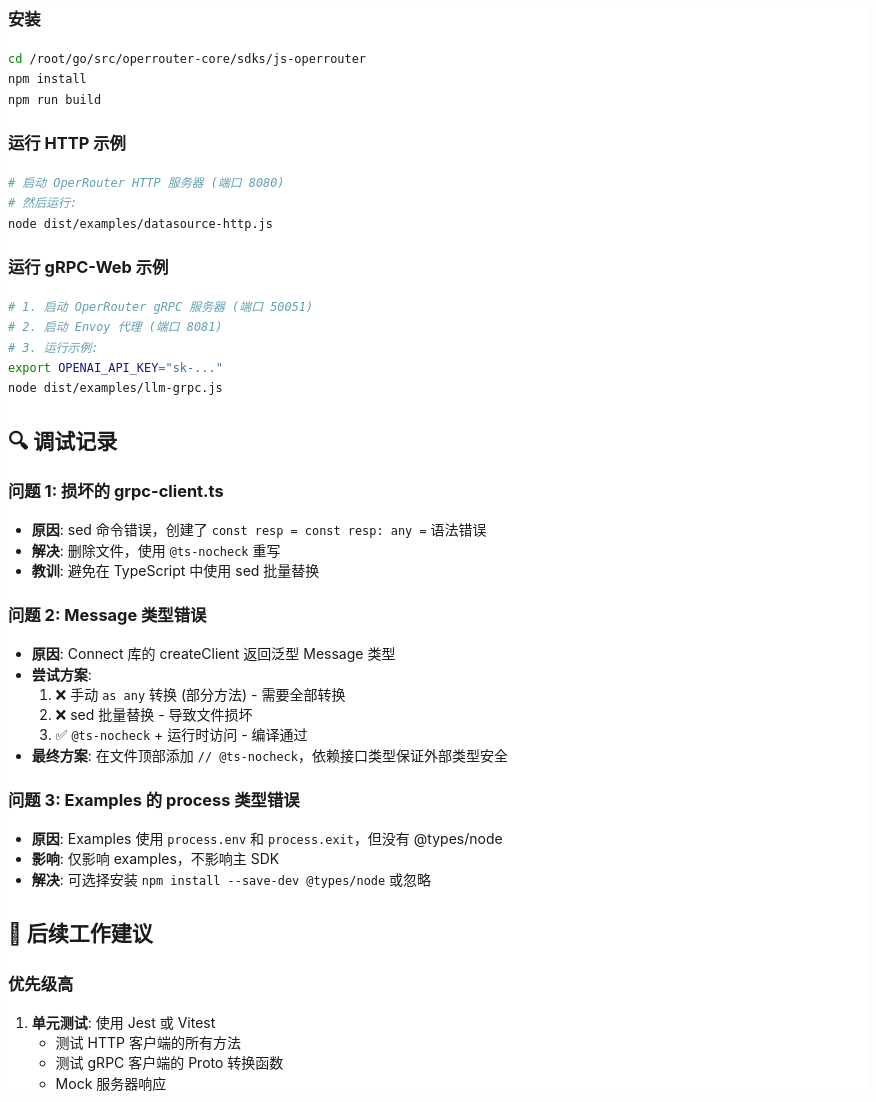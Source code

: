 ### 安装
```bash
cd /root/go/src/operrouter-core/sdks/js-operrouter
npm install
npm run build
```

### 运行 HTTP 示例
```bash
# 启动 OperRouter HTTP 服务器 (端口 8080)
# 然后运行:
node dist/examples/datasource-http.js
```

### 运行 gRPC-Web 示例
```bash
# 1. 启动 OperRouter gRPC 服务器 (端口 50051)
# 2. 启动 Envoy 代理 (端口 8081)
# 3. 运行示例:
export OPENAI_API_KEY="sk-..."
node dist/examples/llm-grpc.js
```

## 🔍 调试记录

### 问题 1: 损坏的 grpc-client.ts
- **原因**: sed 命令错误，创建了 `const resp = const resp: any =` 语法错误
- **解决**: 删除文件，使用 `@ts-nocheck` 重写
- **教训**: 避免在 TypeScript 中使用 sed 批量替换

### 问题 2: Message<unknown> 类型错误
- **原因**: Connect 库的 createClient 返回泛型 Message 类型
- **尝试方案**:
  1. ❌ 手动 `as any` 转换 (部分方法) - 需要全部转换
  2. ❌ sed 批量替换 - 导致文件损坏
  3. ✅ `@ts-nocheck` + 运行时访问 - 编译通过
- **最终方案**: 在文件顶部添加 `// @ts-nocheck`，依赖接口类型保证外部类型安全

### 问题 3: Examples 的 process 类型错误
- **原因**: Examples 使用 `process.env` 和 `process.exit`，但没有 @types/node
- **影响**: 仅影响 examples，不影响主 SDK
- **解决**: 可选择安装 `npm install --save-dev @types/node` 或忽略

## 📌 后续工作建议

### 优先级高
1. **单元测试**: 使用 Jest 或 Vitest
   - 测试 HTTP 客户端的所有方法
   - 测试 gRPC 客户端的 Proto 转换函数
   - Mock 服务器响应
